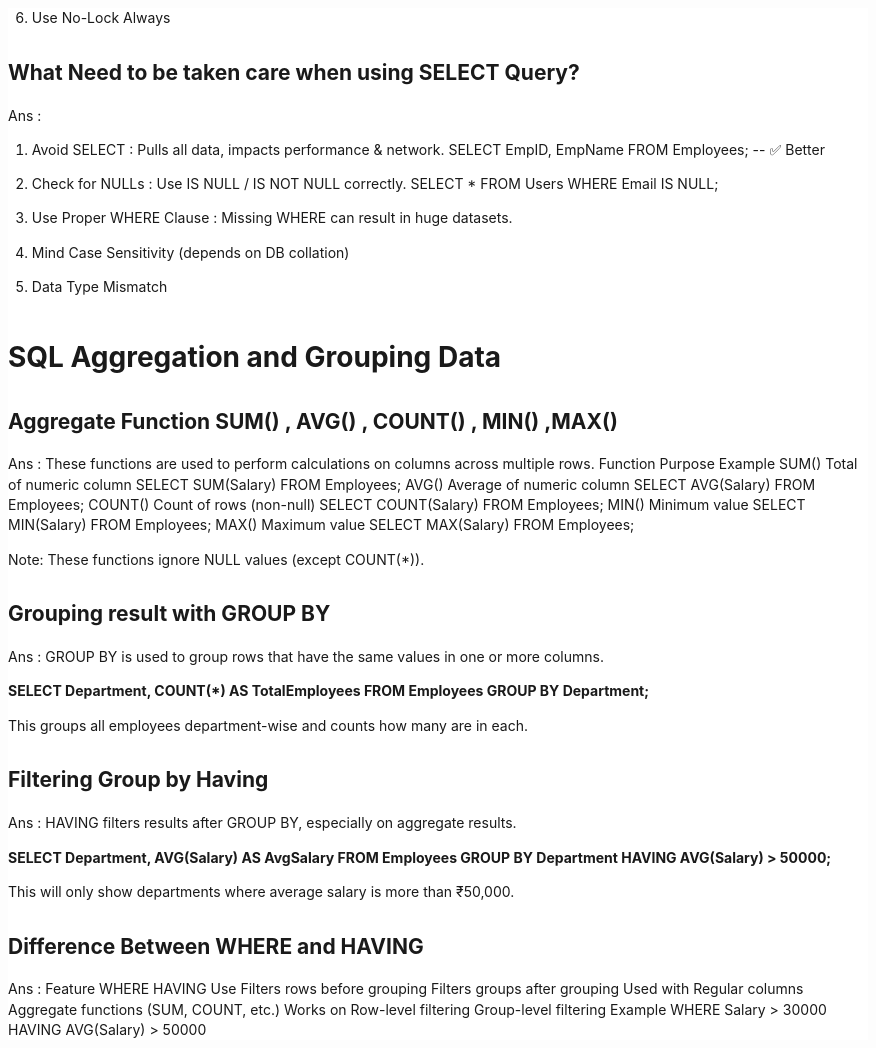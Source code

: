 6. Use No-Lock Always

## What Need to be taken care when using SELECT Query?
Ans : 
1. Avoid SELECT : Pulls all data, impacts performance & network.
SELECT EmpID, EmpName FROM Employees; -- ✅ Better

2. Check for NULLs : Use IS NULL / IS NOT NULL correctly.
SELECT * FROM Users WHERE Email IS NULL;

3. Use Proper WHERE Clause : Missing WHERE can result in huge datasets.
4. Mind Case Sensitivity (depends on DB collation)
5. Data Type Mismatch

# SQL Aggregation and Grouping Data
## Aggregate Function SUM() , AVG() , COUNT() , MIN() ,MAX()
Ans : These functions are used to perform calculations on columns across multiple rows.
Function	        Purpose	                    Example
SUM()	            Total of numeric column	    SELECT SUM(Salary) FROM Employees;
AVG()	            Average of numeric column	SELECT AVG(Salary) FROM Employees;
COUNT()	            Count of rows (non-null)	SELECT COUNT(Salary) FROM Employees;
MIN()	            Minimum value	            SELECT MIN(Salary) FROM Employees;
MAX()	            Maximum value	            SELECT MAX(Salary) FROM Employees;

Note: These functions ignore NULL values (except COUNT(*)).

## Grouping result with GROUP BY
Ans : GROUP BY is used to group rows that have the same values in one or more columns.

**SELECT Department, COUNT(*) AS TotalEmployees
FROM Employees
GROUP BY Department;**

This groups all employees department-wise and counts how many are in each.

## Filtering Group by Having
Ans : HAVING filters results after GROUP BY, especially on aggregate results.

**SELECT Department, AVG(Salary) AS AvgSalary
FROM Employees
GROUP BY Department
HAVING AVG(Salary) > 50000;**

This will only show departments where average salary is more than ₹50,000.

## Difference Between WHERE and HAVING
Ans : 
Feature	        WHERE	                        HAVING
Use	            Filters rows before grouping	Filters groups after grouping
Used with	    Regular columns	                Aggregate functions (SUM, COUNT, etc.)
Works on	    Row-level filtering	            Group-level filtering
Example	        WHERE Salary > 30000	        HAVING AVG(Salary) > 50000
